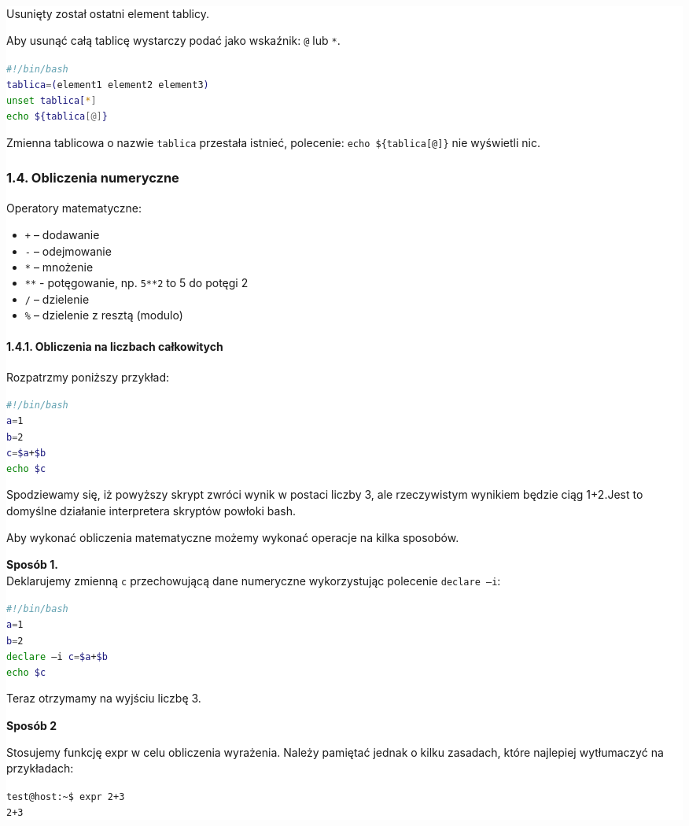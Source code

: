Usunięty został ostatni element tablicy.

Aby usunąć całą tablicę wystarczy podać jako wskaźnik: `@` lub `*`.
```bash
#!/bin/bash
tablica=(element1 element2 element3)
unset tablica[*]
echo ${tablica[@]}
```

Zmienna tablicowa o nazwie `tablica` przestała istnieć, polecenie: `echo ${tablica[@]}` nie wyświetli nic.

### 1.4. Obliczenia numeryczne

Operatory matematyczne:
* `+` – dodawanie
* `-` – odejmowanie
* `*` – mnożenie
* `**` - potęgowanie, np. `5**2` to 5 do potęgi 2
* `/` – dzielenie
* `%` – dzielenie z resztą (modulo)


#### 1.4.1. Obliczenia na liczbach całkowitych

Rozpatrzmy poniższy przykład:
```bash
#!/bin/bash
a=1
b=2
c=$a+$b
echo $c
```

Spodziewamy się, iż powyższy skrypt zwróci wynik w postaci liczby 3, ale rzeczywistym wynikiem będzie ciąg 1+2.Jest to domyślne działanie interpretera skryptów powłoki bash.

Aby wykonać obliczenia matematyczne możemy wykonać operacje na kilka sposobów.

**Sposób 1.**  
Deklarujemy zmienną `c` przechowującą dane numeryczne wykorzystując polecenie `declare –i`:
```bash
#!/bin/bash
a=1
b=2
declare –i c=$a+$b
echo $c
```

Teraz otrzymamy na wyjściu liczbę 3.

**Sposób 2**  

Stosujemy funkcję expr w celu obliczenia wyrażenia. Należy pamiętać jednak o kilku zasadach, które najlepiej wytłumaczyć na przykładach:
```bash
test@host:~$ expr 2+3
2+3
```
